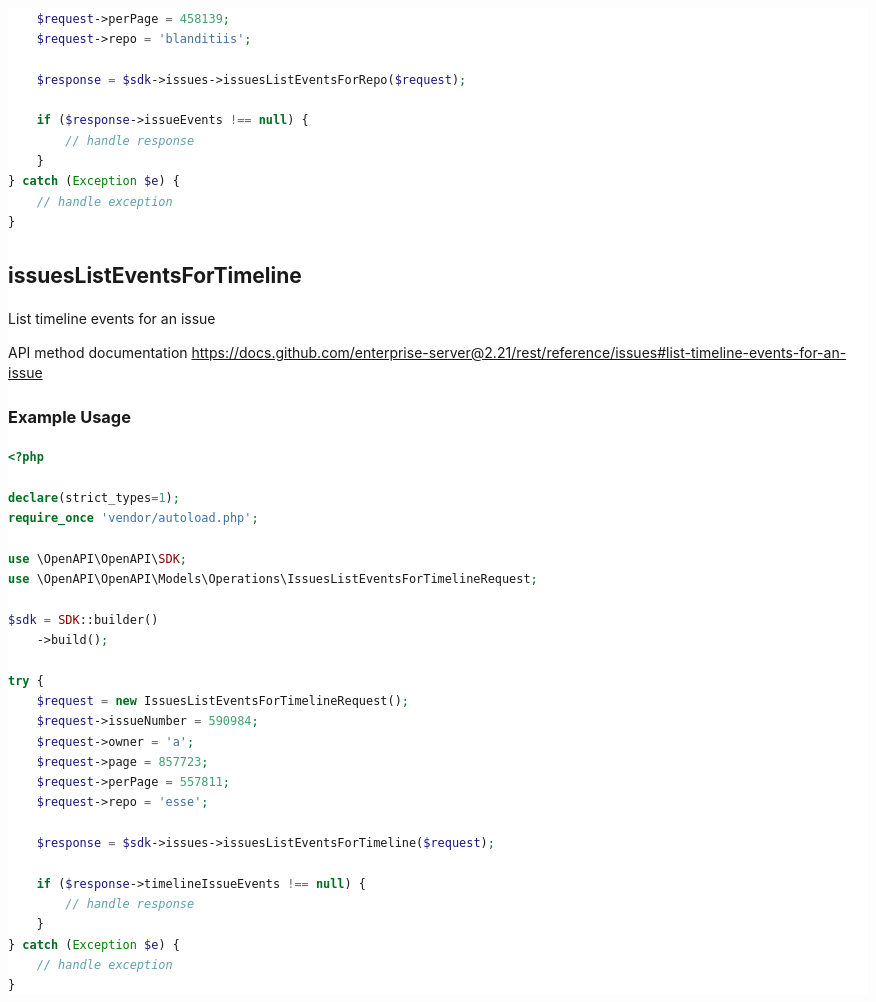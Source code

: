 ```php
    $request->perPage = 458139;
    $request->repo = 'blanditiis';

    $response = $sdk->issues->issuesListEventsForRepo($request);

    if ($response->issueEvents !== null) {
        // handle response
    }
} catch (Exception $e) {
    // handle exception
}
```

## issuesListEventsForTimeline

List timeline events for an issue

API method documentation
<https://docs.github.com/enterprise-server@2.21/rest/reference/issues#list-timeline-events-for-an-issue>

### Example Usage

```php
<?php

declare(strict_types=1);
require_once 'vendor/autoload.php';

use \OpenAPI\OpenAPI\SDK;
use \OpenAPI\OpenAPI\Models\Operations\IssuesListEventsForTimelineRequest;

$sdk = SDK::builder()
    ->build();

try {
    $request = new IssuesListEventsForTimelineRequest();
    $request->issueNumber = 590984;
    $request->owner = 'a';
    $request->page = 857723;
    $request->perPage = 557811;
    $request->repo = 'esse';

    $response = $sdk->issues->issuesListEventsForTimeline($request);

    if ($response->timelineIssueEvents !== null) {
        // handle response
    }
} catch (Exception $e) {
    // handle exception
}
```
